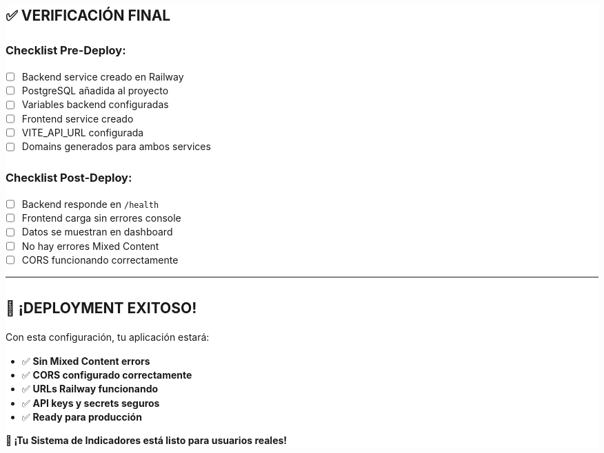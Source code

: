 ## ✅ **VERIFICACIÓN FINAL**

### **Checklist Pre-Deploy:**
- [ ] Backend service creado en Railway
- [ ] PostgreSQL añadida al proyecto
- [ ] Variables backend configuradas
- [ ] Frontend service creado
- [ ] VITE_API_URL configurada
- [ ] Domains generados para ambos services

### **Checklist Post-Deploy:**
- [ ] Backend responde en `/health`
- [ ] Frontend carga sin errores console
- [ ] Datos se muestran en dashboard
- [ ] No hay errores Mixed Content
- [ ] CORS funcionando correctamente

---

## 🎉 **¡DEPLOYMENT EXITOSO!**

Con esta configuración, tu aplicación estará:
- ✅ **Sin Mixed Content errors**
- ✅ **CORS configurado correctamente**  
- ✅ **URLs Railway funcionando**
- ✅ **API keys y secrets seguros**
- ✅ **Ready para producción**

**🚀 ¡Tu Sistema de Indicadores está listo para usuarios reales!** 